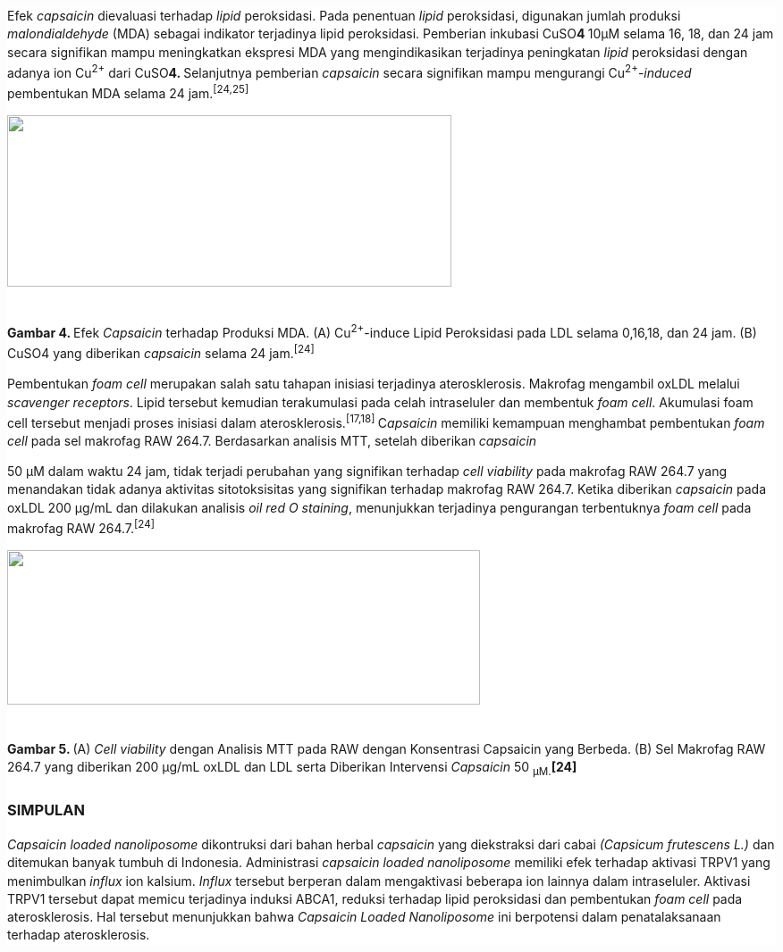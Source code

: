 <p><span class="font3">Efek </span><span class="font3" style="font-style:italic;">capsaicin</span><span class="font3"> dievaluasi terhadap </span><span class="font3" style="font-style:italic;">lipid </span><span class="font3">peroksidasi. Pada penentuan </span><span class="font3" style="font-style:italic;">lipid</span><span class="font3"> peroksidasi, digunakan jumlah produksi </span><span class="font3" style="font-style:italic;">malondialdehyde</span><span class="font3"> (MDA) sebagai indikator terjadinya lipid peroksidasi. Pemberian inkubasi CuSO</span><span class="font1" style="font-weight:bold;">4 </span><span class="font3">10µM selama 16, 18, dan 24 jam secara signifikan mampu meningkatkan ekspresi MDA yang mengindikasikan terjadinya peningkatan </span><span class="font3" style="font-style:italic;">lipid</span><span class="font3"> peroksidasi dengan adanya ion Cu<sup>2+</sup> dari CuSO</span><span class="font1" style="font-weight:bold;">4. </span><span class="font3">Selanjutnya pemberian </span><span class="font3" style="font-style:italic;">capsaicin</span><span class="font3"> secara signifikan mampu mengurangi Cu<sup>2+</sup>-</span><span class="font3" style="font-style:italic;">induced</span><span class="font3"> pembentukan MDA selama 24 jam.<sup>[24,25]</sup></span></p>
<div><img src="https://jurnal.harianregional.com/media/47127-6.jpg" alt="" style="width:373pt;height:144pt;">
</div><br clear="all">
<p><span class="font3" style="font-weight:bold;">Gambar 4. </span><span class="font3">Efek </span><span class="font3" style="font-style:italic;">Capsaicin</span><span class="font3"> terhadap Produksi MDA. (A) Cu<sup>2+</sup>-induce Lipid Peroksidasi pada LDL selama 0,16,18, dan 24 jam. (B) CuSO4 yang diberikan </span><span class="font3" style="font-style:italic;">capsaicin</span><span class="font3"> selama 24 jam.<sup>[24]</sup></span></p>
<p><span class="font3">Pembentukan </span><span class="font3" style="font-style:italic;">foam cell</span><span class="font3"> merupakan salah satu tahapan inisiasi terjadinya aterosklerosis. Makrofag mengambil oxLDL melalui </span><span class="font3" style="font-style:italic;">scavenger receptors</span><span class="font3">. Lipid tersebut kemudian terakumulasi pada celah intraseluler dan membentuk </span><span class="font3" style="font-style:italic;">foam cell</span><span class="font3">. Akumulasi foam cell tersebut menjadi proses inisiasi dalam aterosklerosis.<sup>[17,18] </sup>C</span><span class="font3" style="font-style:italic;">apsaicin</span><span class="font3"> memiliki kemampuan menghambat pembentukan </span><span class="font3" style="font-style:italic;">foam cell</span><span class="font3"> pada sel makrofag RAW 264.7. Berdasarkan analisis MTT, setelah diberikan </span><span class="font3" style="font-style:italic;">capsaicin</span></p>
<p><span class="font3">50 µM dalam waktu 24 jam, tidak terjadi perubahan yang signifikan terhadap </span><span class="font3" style="font-style:italic;">cell viability</span><span class="font3"> pada makrofag RAW 264.7 yang menandakan tidak adanya aktivitas sitotoksisitas yang signifikan terhadap makrofag RAW 264.7. Ketika diberikan </span><span class="font3" style="font-style:italic;">capsaicin</span><span class="font3"> pada oxLDL 200 µg/mL dan dilakukan analisis </span><span class="font3" style="font-style:italic;">oil red O staining</span><span class="font3">, menunjukkan terjadinya pengurangan terbentuknya </span><span class="font3" style="font-style:italic;">foam cell</span><span class="font3"> pada makrofag RAW 264.7.<sup>[24]</sup></span></p>
<div><img src="https://jurnal.harianregional.com/media/47127-7.jpg" alt="" style="width:397pt;height:130pt;">
</div><br clear="all">
<p><span class="font3" style="font-weight:bold;">Gambar 5. </span><span class="font3">(A) </span><span class="font3" style="font-style:italic;">Cell viability</span><span class="font3"> dengan Analisis MTT pada RAW dengan Konsentrasi Capsaicin yang Berbeda. (B) Sel Makrofag RAW 264.7 yang diberikan 200 µg/mL oxLDL dan LDL serta Diberikan Intervensi </span><span class="font3" style="font-style:italic;">Capsaicin</span><span class="font3"> 50 </span><span class="font1"><sub>µM.</sub></span><span class="font1" style="font-weight:bold;">[24]</span></p>
<h3><a name="bookmark12"></a><span class="font3" style="font-weight:bold;"><a name="bookmark13"></a>SIMPULAN</span></h3>
<p><span class="font3" style="font-style:italic;">Capsaicin loaded nanoliposome</span><span class="font3"> dikontruksi dari bahan herbal </span><span class="font3" style="font-style:italic;">capsaicin</span><span class="font3"> yang diekstraksi dari cabai </span><span class="font3" style="font-style:italic;">(Capsicum frutescens L.)</span><span class="font3"> dan ditemukan banyak tumbuh di Indonesia. Administrasi </span><span class="font3" style="font-style:italic;">capsaicin loaded nanoliposome</span><span class="font3"> memiliki efek terhadap aktivasi TRPV1 yang menimbulkan </span><span class="font3" style="font-style:italic;">influx</span><span class="font3"> ion kalsium. </span><span class="font3" style="font-style:italic;">Influx</span><span class="font3"> tersebut berperan dalam mengaktivasi beberapa ion lainnya dalam intraseluler. Aktivasi TRPV1 tersebut dapat memicu terjadinya induksi ABCA1, reduksi terhadap lipid peroksidasi dan pembentukan </span><span class="font3" style="font-style:italic;">foam cell</span><span class="font3"> pada aterosklerosis. Hal tersebut menunjukkan bahwa </span><span class="font3" style="font-style:italic;">Capsaicin Loaded Nanoliposome</span><span class="font3"> ini berpotensi dalam penatalaksanaan terhadap aterosklerosis.</span></p>